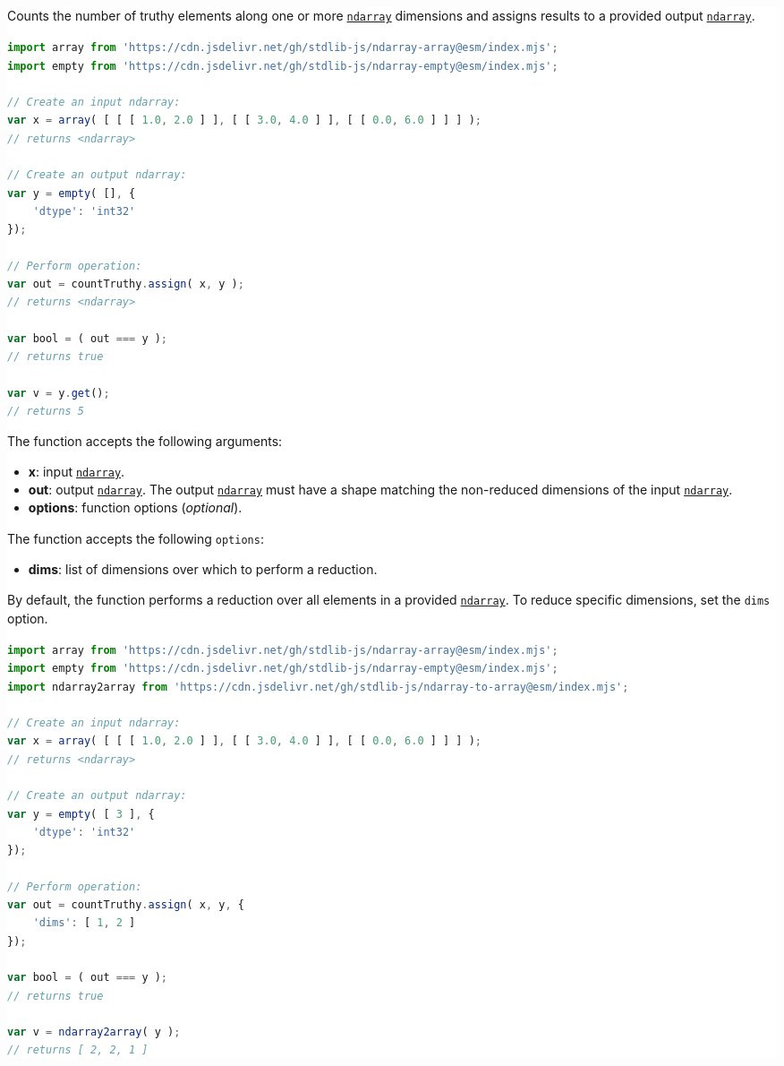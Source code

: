Counts the number of truthy elements along one or more [`ndarray`][@stdlib/ndarray/ctor] dimensions and assigns results to a provided output [`ndarray`][@stdlib/ndarray/ctor].

```javascript
import array from 'https://cdn.jsdelivr.net/gh/stdlib-js/ndarray-array@esm/index.mjs';
import empty from 'https://cdn.jsdelivr.net/gh/stdlib-js/ndarray-empty@esm/index.mjs';

// Create an input ndarray:
var x = array( [ [ [ 1.0, 2.0 ] ], [ [ 3.0, 4.0 ] ], [ [ 0.0, 6.0 ] ] ] );
// returns <ndarray>

// Create an output ndarray:
var y = empty( [], {
    'dtype': 'int32'
});

// Perform operation:
var out = countTruthy.assign( x, y );
// returns <ndarray>

var bool = ( out === y );
// returns true

var v = y.get();
// returns 5
```

The function accepts the following arguments:

-   **x**: input [`ndarray`][@stdlib/ndarray/ctor].
-   **out**: output [`ndarray`][@stdlib/ndarray/ctor]. The output [`ndarray`][@stdlib/ndarray/ctor] must have a shape matching the non-reduced dimensions of the input [`ndarray`][@stdlib/ndarray/ctor].
-   **options**: function options (_optional_).

The function accepts the following `options`:

-   **dims**: list of dimensions over which to perform a reduction.

By default, the function performs a reduction over all elements in a provided [`ndarray`][@stdlib/ndarray/ctor]. To reduce specific dimensions, set the `dims` option.

```javascript
import array from 'https://cdn.jsdelivr.net/gh/stdlib-js/ndarray-array@esm/index.mjs';
import empty from 'https://cdn.jsdelivr.net/gh/stdlib-js/ndarray-empty@esm/index.mjs';
import ndarray2array from 'https://cdn.jsdelivr.net/gh/stdlib-js/ndarray-to-array@esm/index.mjs';

// Create an input ndarray:
var x = array( [ [ [ 1.0, 2.0 ] ], [ [ 3.0, 4.0 ] ], [ [ 0.0, 6.0 ] ] ] );
// returns <ndarray>

// Create an output ndarray:
var y = empty( [ 3 ], {
    'dtype': 'int32'
});

// Perform operation:
var out = countTruthy.assign( x, y, {
    'dims': [ 1, 2 ]
});

var bool = ( out === y );
// returns true

var v = ndarray2array( y );
// returns [ 2, 2, 1 ]
```


[npm-image]: http://img.shields.io/npm/v/@stdlib/ndarray-count-truthy.svg
[npm-url]: https://npmjs.org/package/@stdlib/ndarray-count-truthy
[test-image]: https://github.com/stdlib-js/ndarray-count-truthy/actions/workflows/test.yml/badge.svg?branch=main
[test-url]: https://github.com/stdlib-js/ndarray-count-truthy/actions/workflows/test.yml?query=branch:main
[coverage-image]: https://img.shields.io/codecov/c/github/stdlib-js/ndarray-count-truthy/main.svg
[coverage-url]: https://codecov.io/github/stdlib-js/ndarray-count-truthy?branch=main
[chat-image]: https://img.shields.io/gitter/room/stdlib-js/stdlib.svg
[chat-url]: https://app.gitter.im/#/room/#stdlib-js_stdlib:gitter.im
[stdlib]: https://github.com/stdlib-js/stdlib
[stdlib-authors]: https://github.com/stdlib-js/stdlib/graphs/contributors
[umd]: https://github.com/umdjs/umd
[es-module]: https://developer.mozilla.org/en-US/docs/Web/JavaScript/Guide/Modules
[deno-url]: https://github.com/stdlib-js/ndarray-count-truthy/tree/deno
[deno-readme]: https://github.com/stdlib-js/ndarray-count-truthy/blob/deno/README.md
[umd-url]: https://github.com/stdlib-js/ndarray-count-truthy/tree/umd
[umd-readme]: https://github.com/stdlib-js/ndarray-count-truthy/blob/umd/README.md
[esm-url]: https://github.com/stdlib-js/ndarray-count-truthy/tree/esm
[esm-readme]: https://github.com/stdlib-js/ndarray-count-truthy/blob/esm/README.md
[branches-url]: https://github.com/stdlib-js/ndarray-count-truthy/blob/main/branches.md
[stdlib-license]: https://raw.githubusercontent.com/stdlib-js/ndarray-count-truthy/main/LICENSE
[@stdlib/ndarray/ctor]: https://github.com/stdlib-js/ndarray-ctor/tree/esm